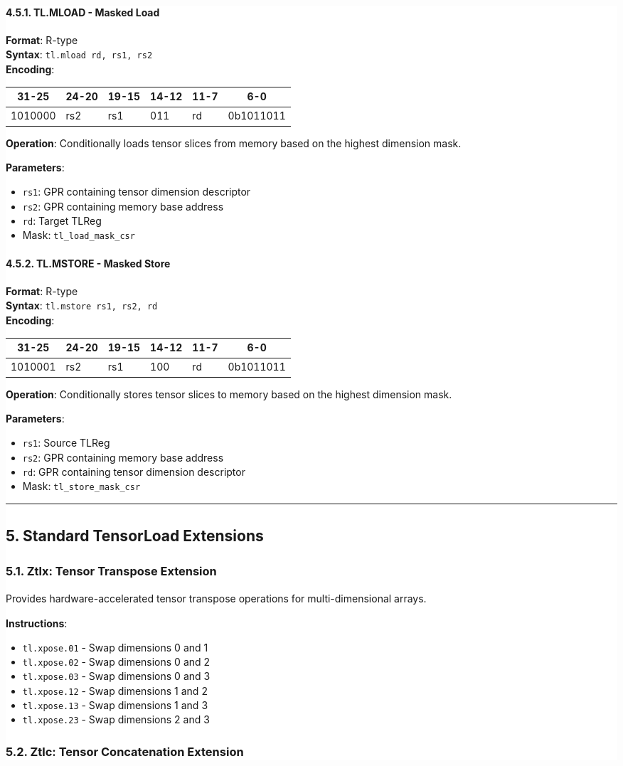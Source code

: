 #### 4.5.1. TL.MLOAD - Masked Load

**Format**: R-type  
**Syntax**: `tl.mload rd, rs1, rs2`  
**Encoding**:

| 31-25 | 24-20 | 19-15 | 14-12 | 11-7 | 6-0 |
|-------|-------|-------|-------|------|-----|
| 1010000 | rs2 | rs1 | 011 | rd | 0b1011011 |

**Operation**: Conditionally loads tensor slices from memory based on the highest dimension mask.

**Parameters**:
- `rs1`: GPR containing tensor dimension descriptor
- `rs2`: GPR containing memory base address
- `rd`: Target TLReg
- Mask: `tl_load_mask_csr`

#### 4.5.2. TL.MSTORE - Masked Store

**Format**: R-type  
**Syntax**: `tl.mstore rs1, rs2, rd`  
**Encoding**:

| 31-25 | 24-20 | 19-15 | 14-12 | 11-7 | 6-0 |
|-------|-------|-------|-------|------|-----|
| 1010001 | rs2 | rs1 | 100 | rd | 0b1011011 |

**Operation**: Conditionally stores tensor slices to memory based on the highest dimension mask.

**Parameters**:
- `rs1`: Source TLReg
- `rs2`: GPR containing memory base address
- `rd`: GPR containing tensor dimension descriptor
- Mask: `tl_store_mask_csr`

---

## 5. Standard TensorLoad Extensions

### 5.1. Ztlx: Tensor Transpose Extension

Provides hardware-accelerated tensor transpose operations for multi-dimensional arrays.

**Instructions**:
- `tl.xpose.01` - Swap dimensions 0 and 1
- `tl.xpose.02` - Swap dimensions 0 and 2
- `tl.xpose.03` - Swap dimensions 0 and 3
- `tl.xpose.12` - Swap dimensions 1 and 2
- `tl.xpose.13` - Swap dimensions 1 and 3
- `tl.xpose.23` - Swap dimensions 2 and 3

### 5.2. Ztlc: Tensor Concatenation Extension

